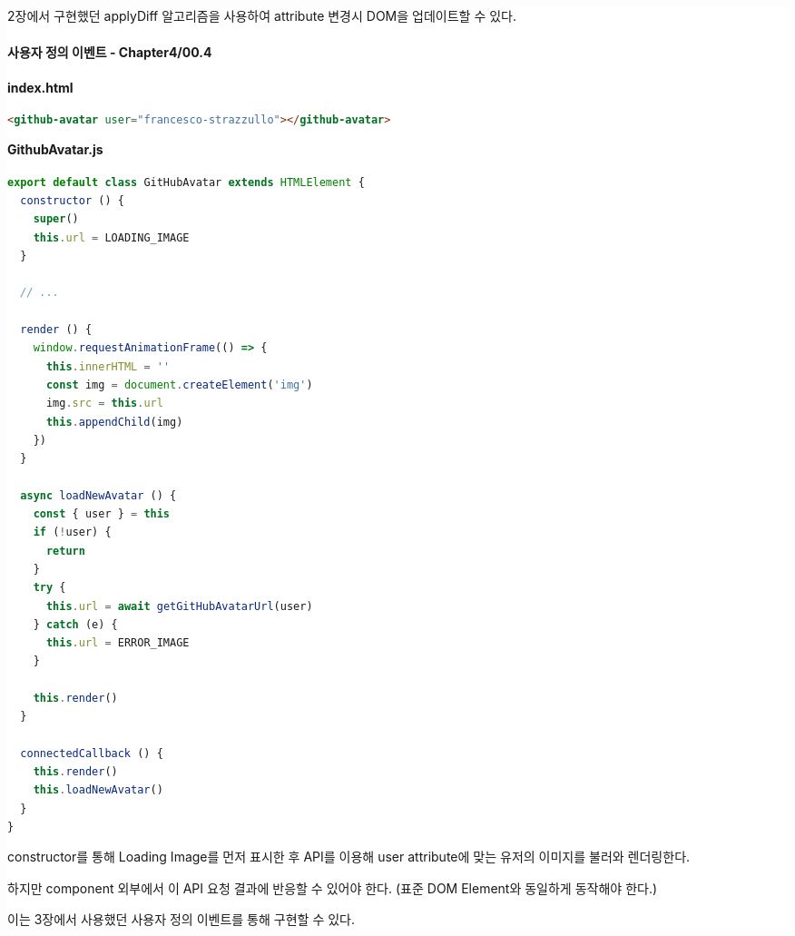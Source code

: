 2장에서 구현했던 applyDiff 알고리즘을 사용하여 attribute 변경시 DOM을 업데이트할 수 있다.

#### 사용자 정의 이벤트 - Chapter4/00.4

**index.html**
```html
<github-avatar user="francesco-strazzullo"></github-avatar>
```

**GithubAvatar.js**
```javascript
export default class GitHubAvatar extends HTMLElement {
  constructor () {
    super()
    this.url = LOADING_IMAGE
  }

  // ...

  render () {
    window.requestAnimationFrame(() => {
      this.innerHTML = ''
      const img = document.createElement('img')
      img.src = this.url
      this.appendChild(img)
    })
  }

  async loadNewAvatar () {
    const { user } = this
    if (!user) {
      return
    }
    try {
      this.url = await getGitHubAvatarUrl(user)
    } catch (e) {
      this.url = ERROR_IMAGE
    }

    this.render()
  }

  connectedCallback () {
    this.render()
    this.loadNewAvatar()
  }
}
```

constructor를 통해 Loading Image를 먼저 표시한 후 API를 이용해 user attribute에 맞는 유저의 이미지를 불러와 렌더링한다.

하지만 component 외부에서 이 API 요청 결과에 반응할 수 있어야 한다. (표준 DOM Element와 동일하게 동작해야 한다.) 

이는 3장에서 사용했던 사용자 정의 이벤트를 통해 구현할 수 있다.
